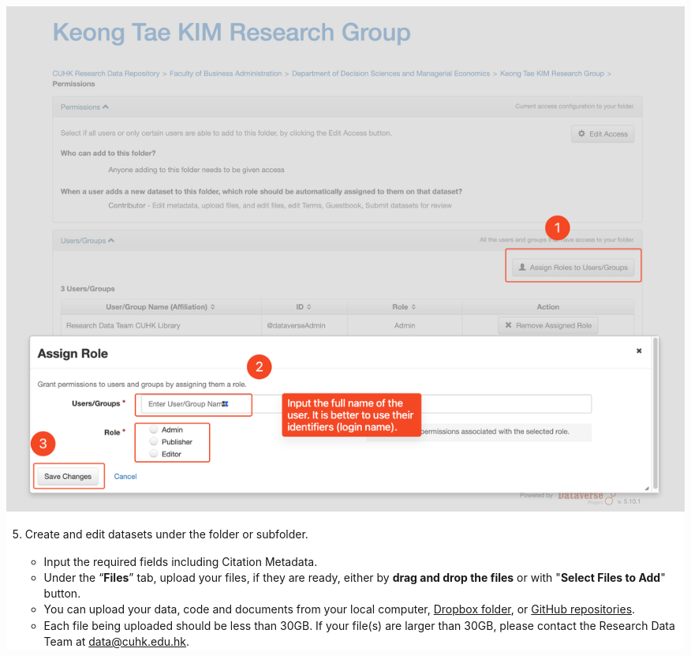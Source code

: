    ![image-20241127212514316](./assets/image-20241127212514316.png)

5. Create and edit datasets under the folder or subfolder. 

   - Input the required fields including Citation Metadata.
   - Under the “**Files**” tab, upload your files, if they are ready, either by **drag and drop the files** or with "**Select Files to Add**" button.
   - You can upload your data, code and documents from your local computer, [Dropbox folder](https://libguides.lib.cuhk.edu.hk/datarepository/datadeposit#s-lg-box-wrapper-26312071), or [GitHub repositories](https://libguides.lib.cuhk.edu.hk/datarepository/datadeposit#s-lg-box-wrapper-26348175).
   - Each file being uploaded should be less than 30GB. If your file(s) are larger than 30GB, please contact the Research Data Team at [data@cuhk.edu.hk](mailto:data@cuhk.edu.hk).
